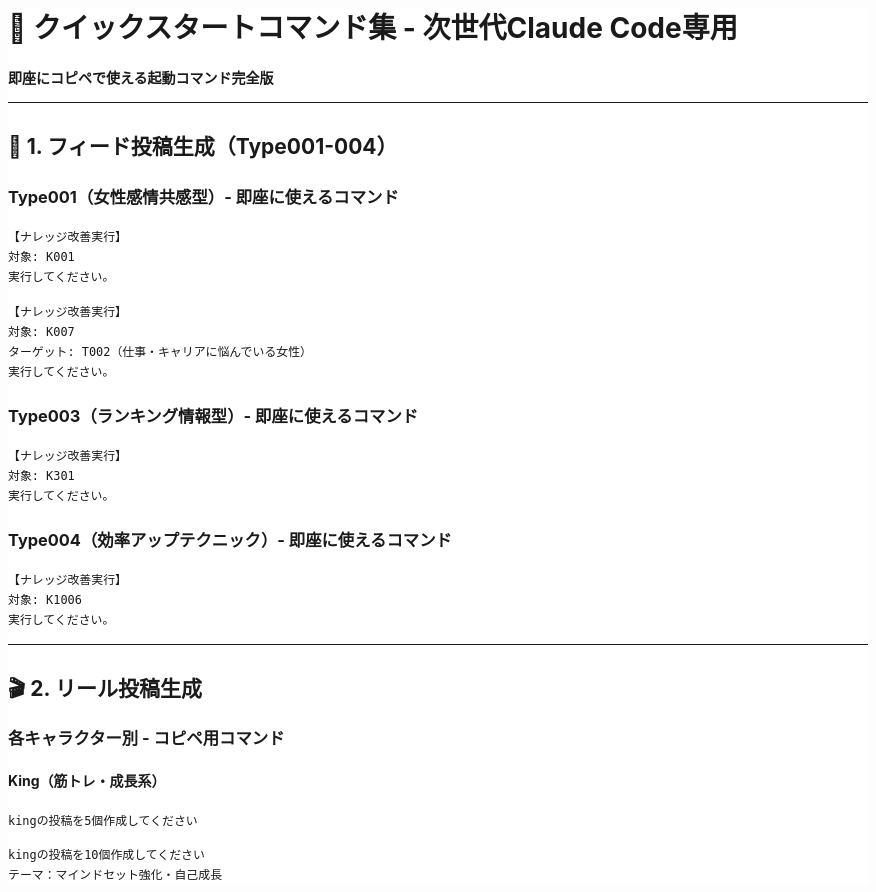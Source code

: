 # 🚀 クイックスタートコマンド集 - 次世代Claude Code専用

**即座にコピペで使える起動コマンド完全版**

---

## 📄 **1. フィード投稿生成（Type001-004）**

### **Type001（女性感情共感型）- 即座に使えるコマンド**
```bash
【ナレッジ改善実行】
対象: K001
実行してください。
```

```bash
【ナレッジ改善実行】
対象: K007
ターゲット: T002（仕事・キャリアに悩んでいる女性）
実行してください。
```

### **Type003（ランキング情報型）- 即座に使えるコマンド**
```bash
【ナレッジ改善実行】
対象: K301
実行してください。
```

### **Type004（効率アップテクニック）- 即座に使えるコマンド**
```bash
【ナレッジ改善実行】
対象: K1006
実行してください。
```

---

## 🎬 **2. リール投稿生成**

### **各キャラクター別 - コピペ用コマンド**

#### **King（筋トレ・成長系）**
```bash
kingの投稿を5個作成してください
```

```bash
kingの投稿を10個作成してください
テーマ：マインドセット強化・自己成長
```
